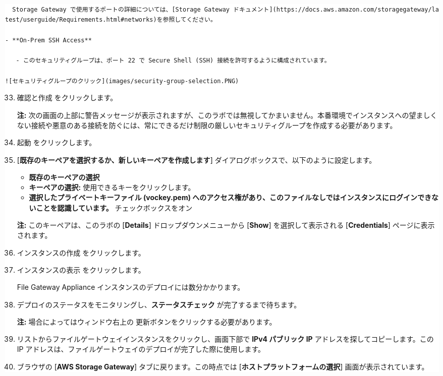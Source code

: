       Storage Gateway で使用するポートの詳細については、[Storage Gateway ドキュメント](https://docs.aws.amazon.com/storagegateway/latest/userguide/Requirements.html#networks)を参照してください。

    - **On-Prem SSH Access**

       - このセキュリティグループは、ポート 22 で Secure Shell (SSH) 接続を許可するように構成されています。

    ![セキュリティグループのクリック](images/security-group-selection.PNG)

33. <span id="ssb_blue"></i>確認と作成</span> をクリックします。

    **注:** 次の画面の上部に警告メッセージが表示されますが、このラボでは無視してかまいません。本番環境でインスタンスへの望ましくない接続や悪意のある接続を防ぐには、常にできるだけ制限の厳しいセキュリティグループを作成する必要があります。

34. <span id="ssb_blue"></i>起動</span> をクリックします。

35. \[**既存のキーペアを選択するか、新しいキーペアを作成します**] ダイアログボックスで、以下のように設定します。

    - **既存のキーペアの選択**
    - **キーペアの選択:** 使用できるキーをクリックします。
    - <i class="far fa-check-square"></i> **選択したプライベートキーファイル (vockey.pem) へのアクセス権があり、このファイルなしではインスタンスにログインできないことを認識しています。** チェックボックスをオン

    **注:** このキーペアは、このラボの [**Details**] ドロップダウンメニューから [**Show**] を選択して表示される [**Credentials**] ページに表示されます。

36. <span id="ssb_blue"></i>インスタンスの作成</span> をクリックします。

37. <span id="ssb_blue"></i>インスタンスの表示</span> をクリックします。

    File Gateway Appliance インスタンスのデプロイには数分かかります。

38. デプロイのステータスをモニタリングし、**ステータスチェック** が完了するまで待ちます。

    **注:** 場合によってはウィンドウ右上の <i class="fas fa-sync"></i> 更新ボタンをクリックする必要があります。

39. リストからファイルゲートウェイインスタンスをクリックし、画面下部で **IPv4 パブリック IP** アドレスを探してコピーします。この IP アドレスは、ファイルゲートウェイのデプロイが完了した際に使用します。

40. ブラウザの [**AWS Storage Gateway**] タブに戻ります。この時点では [**ホストプラットフォームの選択**] 画面が表示されています。


[//]: # "SKU: ILT-TF-200-ACACAD-2    Source Course: SPL-223"
